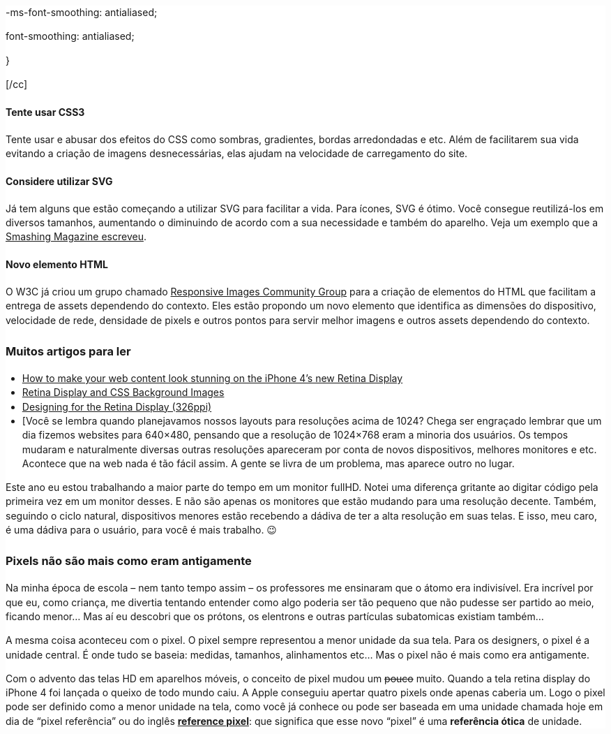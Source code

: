 -ms-font-smoothing: antialiased;
  
font-smoothing: antialiased;
  
}
  
[/cc]

#### Tente usar CSS3

Tente usar e abusar dos efeitos do CSS como sombras, gradientes, bordas arredondadas e etc. Além de facilitarem sua vida evitando a criação de imagens desnecessárias, elas ajudam na velocidade de carregamento do site.

#### Considere utilizar SVG

Já tem alguns que estão começando a utilizar SVG para facilitar a vida. Para ícones, SVG é ótimo. Você consegue reutilizá-los em diversos tamanhos, aumentando o diminuindo de acordo com a sua necessidade e também do aparelho. Veja um exemplo que a [Smashing Magazine escreveu][8].

#### Novo elemento HTML

O W3C já criou um grupo chamado [Responsive Images Community Group][9] para a criação de elementos do HTML que facilitam a entrega de assets dependendo do contexto. Eles estão propondo um novo elemento que identifica as dimensões do dispositivo, velocidade de rede, densidade de pixels e outros pontos para servir melhor imagens e outros assets dependendo do contexto.

### Muitos artigos para ler

  * [How to make your web content look stunning on the iPhone 4&#8217;s new Retina Display][10] 
  * [Retina Display and CSS Background Images][11] 
  * [Designing for the Retina Display (326ppi)][12] 
  * [Você se lembra quando planejavamos nossos layouts para resoluções acima de 1024? Chega ser engraçado lembrar que um dia fizemos websites para 640&#215;480, pensando que a resolução de 1024&#215;768 eram a minoria dos usuários. Os tempos mudaram e naturalmente diversas outras resoluções apareceram por conta de novos dispositivos, melhores monitores e etc. Acontece que na web nada é tão fácil assim. A gente se livra de um problema, mas aparece outro no lugar.

Este ano eu estou trabalhando a maior parte do tempo em um monitor fullHD. Notei uma diferença gritante ao digitar código pela primeira vez em um monitor desses. E não são apenas os monitores que estão mudando para uma resolução decente. Também, seguindo o ciclo natural, dispositivos menores estão recebendo a dádiva de ter a alta resolução em suas telas. E isso, meu caro, é uma dádiva para o usuário, para você é mais trabalho. 😉

### Pixels não são mais como eram antigamente

Na minha época de escola &#8211; nem tanto tempo assim &#8211; os professores me ensinaram que o átomo era indivisível. Era incrível por que eu, como criança, me divertia tentando entender como algo poderia ser tão pequeno que não pudesse ser partido ao meio, ficando menor&#8230; Mas aí eu descobri que os prótons, os elentrons e outras partículas subatomicas existiam também&#8230; 

A mesma coisa aconteceu com o pixel. O pixel sempre representou a menor unidade da sua tela. Para os designers, o pixel é a unidade central. É onde tudo se baseia: medidas, tamanhos, alinhamentos etc&#8230; Mas o pixel não é mais como era antigamente.

Com o advento das telas HD em aparelhos móveis, o conceito de pixel mudou um <del>pouco</del> muito. Quando a tela retina display do iPhone 4 foi lançada o queixo de todo mundo caiu. A Apple conseguiu apertar quatro pixels onde apenas caberia um. Logo o pixel pode ser definido como a menor unidade na tela, como você já conhece ou pode ser baseada em uma unidade chamada hoje em dia de &#8220;pixel referência&#8221; ou do inglês **[reference pixel][1]**: que significa que esse novo &#8220;pixel&#8221; é uma **referência ótica** de unidade.


 [1]: http://www.alistapart.com/articles/a-pixel-identity-crisis/?utm_source=TablelessComBr&utm_medium=PostLink&utm_campaign=TablelessComBr&utm_nooverride=1
 [2]: http://en.wikipedia.org/wiki/Pixel
 [3]: http://www.andrewdaceyphotography.com/articles/dpi/
 [4]: http://tableless.com.br/uploads/2012/03/retina.jpg
 [5]: http://www.appleinsider.com/articles/12/03/13/how_to_preview_the_retina_display_enhanced_applecom_in_safari_on_mac_or_pc.html
 [6]: http://tableless.com.br/introducao-sobre-media-queries/
 [7]: http://cloudfour.com/how-apple-com-will-serve-retina-images-to-new-ipads/?utm_source=TablelessComBr&utm_medium=PostLink&utm_campaign=TablelessComBr&utm_nooverride=1
 [8]: http://coding.smashingmagazine.com/2012/01/16/resolution-independence-with-svg/?utm_source=TablelessComBr&utm_medium=PostLink&utm_campaign=TablelessComBr&utm_nooverride=1
 [9]: http://www.w3.org/community/respimg/
 [10]: http://aralbalkan.com/3331?utm_source=TablelessComBr&utm_medium=PostLink&utm_campaign=TablelessComBr&utm_nooverride=1
 [11]: http://www.weedygarden.net/2010/10/13/retina-display-and-css-background-images/?utm_source=TablelessComBr&utm_medium=PostLink&utm_campaign=TablelessComBr&utm_nooverride=1
 [12]: http://www.lukew.com/ff/entry.asp?1142&utm_source=TablelessComBr&utm_medium=PostLink&utm_campaign=TablelessComBr&utm_nooverride=1
 [13]: http://eisabainyo.net/weblog/2011/06/07/how-to-use-hi-res-images-for-web-apps-in-iphone4/?utm_source=TablelessComBr&utm_medium=PostLink&utm_campaign=TablelessComBr&utm_nooverride=1
 [14]: http://www.fiveminutes.eu/targeting-hight-screen-densities-with-css-media-queries/?utm_source=TablelessComBr&utm_medium=PostLink&utm_campaign=TablelessComBr&utm_nooverride=1
 [15]: http://bradfrostweb.com/blog/mobile/hi-res-optimization/?utm_source=TablelessComBr&utm_medium=PostLink&utm_campaign=TablelessComBr&utm_nooverride=1